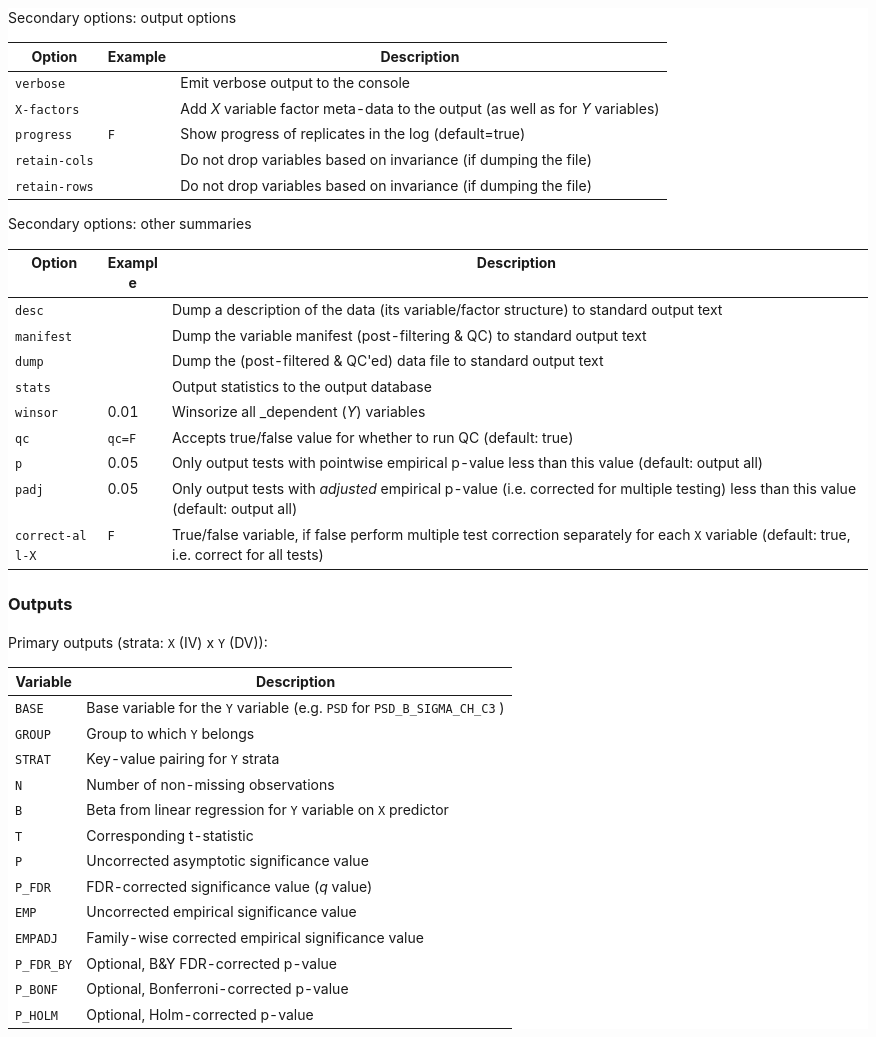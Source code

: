 
Secondary options: output options

| Option | Example | Description |
| ---- | ---- | ---- |
| `verbose` | | Emit verbose output to the console |
| `X-factors` | | Add _X_ variable factor meta-data to the output (as well as for _Y_ variables) |
| `progress` | `F` | Show progress of replicates in the log (default=true) |
| `retain-cols` | | Do not drop variables based on invariance (if dumping the file) |
| `retain-rows` | | Do not drop variables based on invariance (if dumping the file) |

Secondary options: other summaries

| Option | Example | Description |
| ---- | ---- | ---- |
| `desc` | | Dump a description of the data (its variable/factor structure) to standard output text |
| `manifest` | | Dump the variable manifest (post-filtering & QC) to standard output text |
| `dump` | | Dump the (post-filtered & QC'ed) data file to standard output text |
| `stats` | | Output statistics to the output database |
| `winsor` | 0.01 | Winsorize all _dependent (_Y_) variables |
| `qc` | `qc=F` | Accepts true/false value for whether to run QC (default: true) |
| `p` | 0.05 | Only output tests with pointwise empirical p-value less than this value (default: output all) |
| `padj` | 0.05 | Only output tests with _adjusted_ empirical p-value (i.e. corrected for multiple testing) less than this value (default: output all) |
| `correct-all-X` | `F` | True/false variable, if false perform multiple test correction separately for each `X` variable (default: true, i.e. correct for all tests) |


<h3>Outputs</h3>

Primary outputs (strata: `X` (IV) x `Y` (DV)):

| Variable | Description |
| --- | --- |
| `BASE` | Base variable for the `Y` variable (e.g. `PSD` for `PSD_B_SIGMA_CH_C3` ) |
| `GROUP` | Group to which `Y` belongs |
| `STRAT` | Key-value pairing for `Y` strata | 
| `N` | Number of non-missing observations |
| `B` | Beta from linear regression for `Y` variable on `X` predictor |
| `T` | Corresponding t-statistic | 
| `P` | Uncorrected asymptotic significance value |
| `P_FDR` | FDR-corrected significance value (_q_ value) |
| `EMP`    | Uncorrected empirical significance value |
| `EMPADJ` | Family-wise corrected empirical significance value |
| `P_FDR_BY` | Optional, B&Y FDR-corrected p-value |
| `P_BONF` | Optional, Bonferroni-corrected p-value |
| `P_HOLM` | Optional, Holm-corrected p-value |
